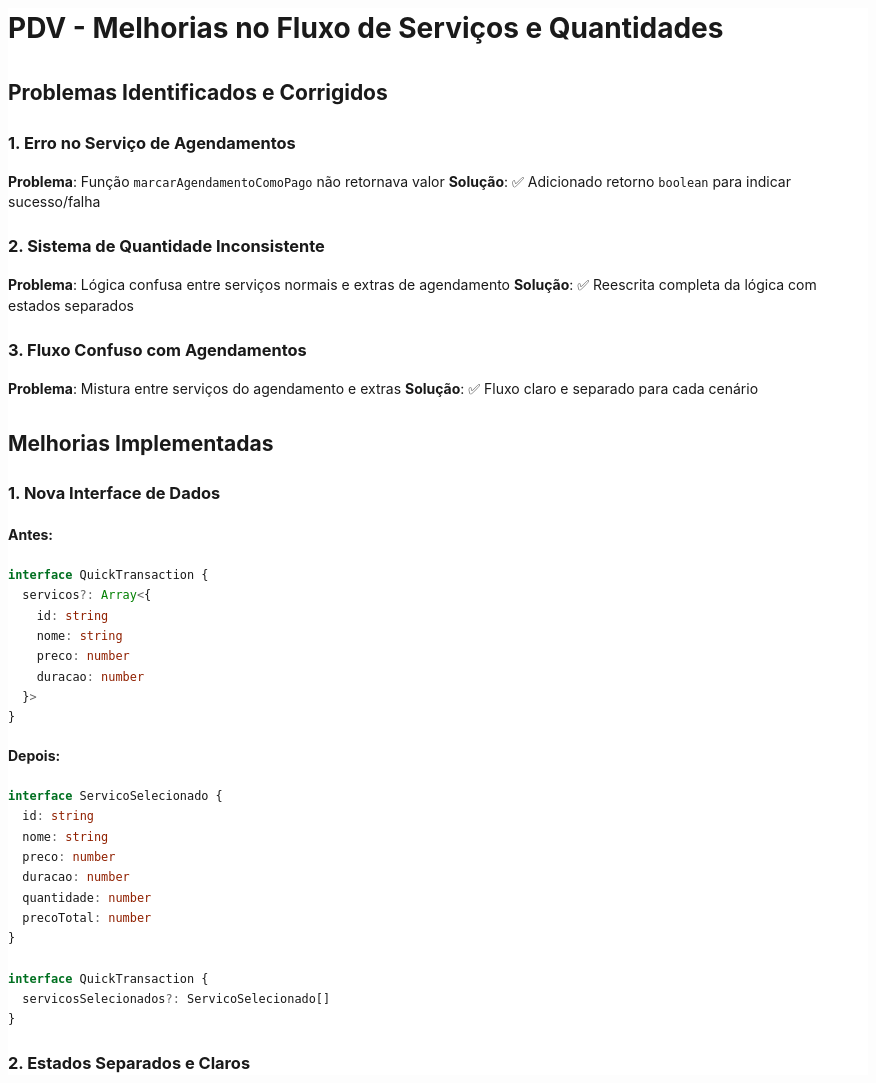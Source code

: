 # PDV - Melhorias no Fluxo de Serviços e Quantidades

## Problemas Identificados e Corrigidos

### 1. **Erro no Serviço de Agendamentos**
**Problema**: Função `marcarAgendamentoComoPago` não retornava valor
**Solução**: ✅ Adicionado retorno `boolean` para indicar sucesso/falha

### 2. **Sistema de Quantidade Inconsistente**
**Problema**: Lógica confusa entre serviços normais e extras de agendamento
**Solução**: ✅ Reescrita completa da lógica com estados separados

### 3. **Fluxo Confuso com Agendamentos**
**Problema**: Mistura entre serviços do agendamento e extras
**Solução**: ✅ Fluxo claro e separado para cada cenário

## Melhorias Implementadas

### 1. **Nova Interface de Dados**

#### Antes:
```typescript
interface QuickTransaction {
  servicos?: Array<{
    id: string
    nome: string
    preco: number
    duracao: number
  }>
}
```

#### Depois:
```typescript
interface ServicoSelecionado {
  id: string
  nome: string
  preco: number
  duracao: number
  quantidade: number
  precoTotal: number
}

interface QuickTransaction {
  servicosSelecionados?: ServicoSelecionado[]
}
```

### 2. **Estados Separados e Claros**
